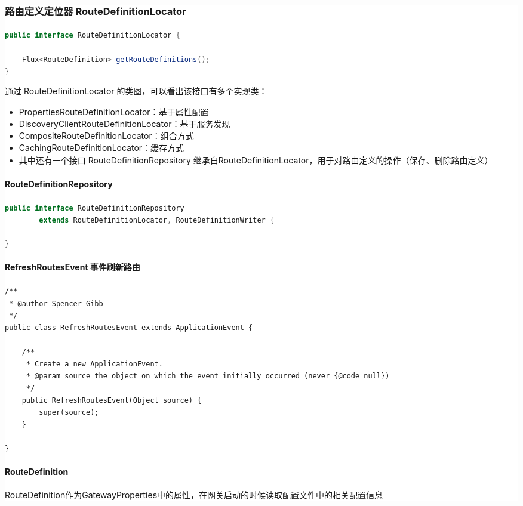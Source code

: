




### 路由定义定位器 RouteDefinitionLocator

```java
public interface RouteDefinitionLocator {

	Flux<RouteDefinition> getRouteDefinitions();
}
```

通过 RouteDefinitionLocator 的类图，可以看出该接口有多个实现类：

- PropertiesRouteDefinitionLocator：基于属性配置
- DiscoveryClientRouteDefinitionLocator：基于服务发现
- CompositeRouteDefinitionLocator：组合方式
- CachingRouteDefinitionLocator：缓存方式
- 其中还有一个接口 RouteDefinitionRepository 继承自RouteDefinitionLocator，用于对路由定义的操作（保存、删除路由定义）



#### RouteDefinitionRepository

```java
public interface RouteDefinitionRepository
		extends RouteDefinitionLocator, RouteDefinitionWriter {

}
```



#### RefreshRoutesEvent 事件刷新路由

```
/**
 * @author Spencer Gibb
 */
public class RefreshRoutesEvent extends ApplicationEvent {

	/**
	 * Create a new ApplicationEvent.
	 * @param source the object on which the event initially occurred (never {@code null})
	 */
	public RefreshRoutesEvent(Object source) {
		super(source);
	}

}
```



#### RouteDefinition

RouteDefinition作为GatewayProperties中的属性，在网关启动的时候读取配置文件中的相关配置信息
